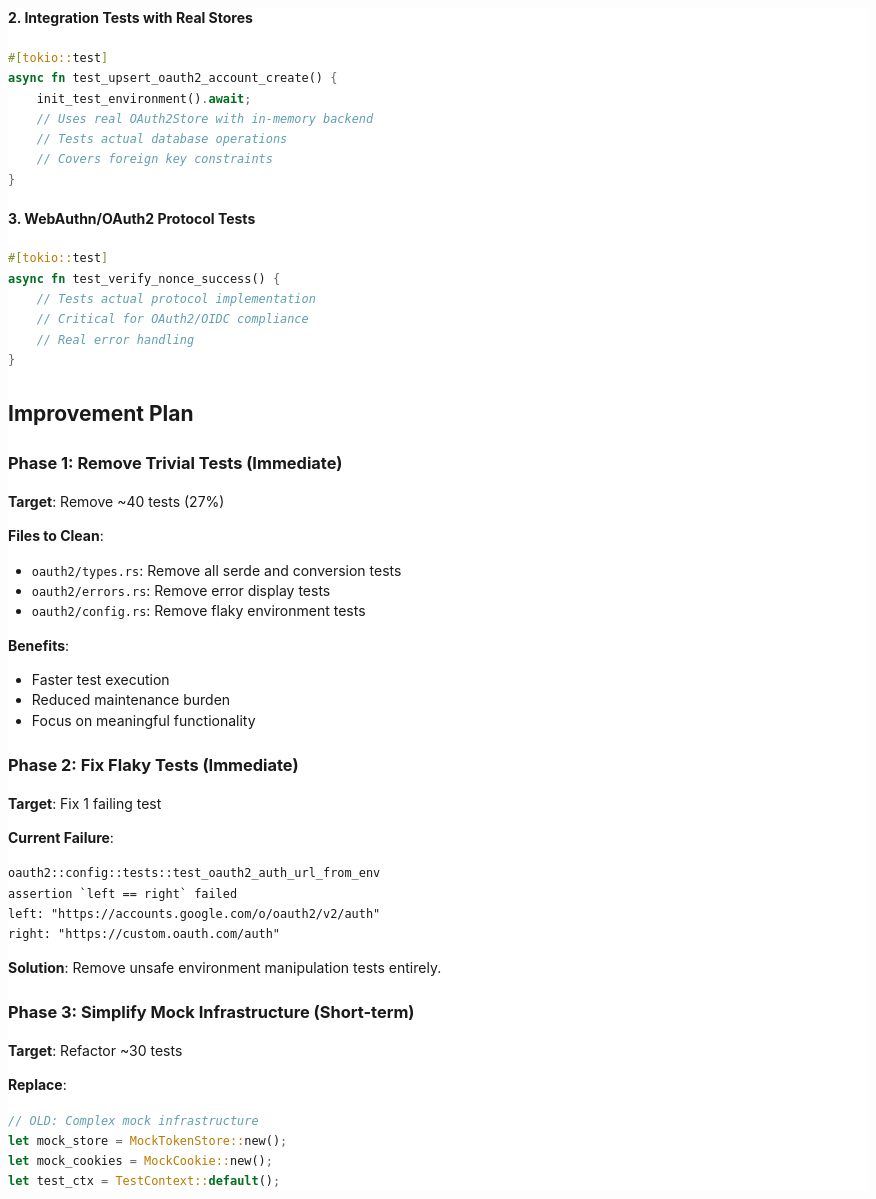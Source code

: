 #### 2. Integration Tests with Real Stores
```rust
#[tokio::test]
async fn test_upsert_oauth2_account_create() {
    init_test_environment().await;
    // Uses real OAuth2Store with in-memory backend
    // Tests actual database operations
    // Covers foreign key constraints
}
```

#### 3. WebAuthn/OAuth2 Protocol Tests
```rust
#[tokio::test]
async fn test_verify_nonce_success() {
    // Tests actual protocol implementation
    // Critical for OAuth2/OIDC compliance
    // Real error handling
}
```

## Improvement Plan

### Phase 1: Remove Trivial Tests (Immediate)
**Target**: Remove ~40 tests (27%)

**Files to Clean**:
- `oauth2/types.rs`: Remove all serde and conversion tests
- `oauth2/errors.rs`: Remove error display tests
- `oauth2/config.rs`: Remove flaky environment tests

**Benefits**:
- Faster test execution
- Reduced maintenance burden
- Focus on meaningful functionality

### Phase 2: Fix Flaky Tests (Immediate)
**Target**: Fix 1 failing test

**Current Failure**:
```
oauth2::config::tests::test_oauth2_auth_url_from_env
assertion `left == right` failed
left: "https://accounts.google.com/o/oauth2/v2/auth"
right: "https://custom.oauth.com/auth"
```

**Solution**: Remove unsafe environment manipulation tests entirely.

### Phase 3: Simplify Mock Infrastructure (Short-term)
**Target**: Refactor ~30 tests

**Replace**:
```rust
// OLD: Complex mock infrastructure
let mock_store = MockTokenStore::new();
let mock_cookies = MockCookie::new();
let test_ctx = TestContext::default();
```
